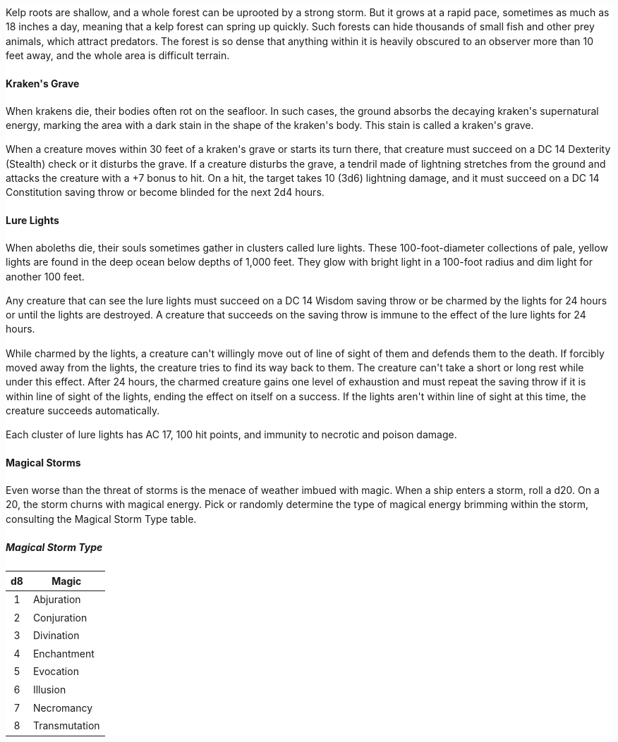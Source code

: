 Kelp roots are shallow, and a whole forest can be uprooted by a strong storm. But it grows at a rapid pace, sometimes as much as 18 inches a day, meaning that a kelp forest can spring up quickly. Such forests can hide thousands of small fish and other prey animals, which attract predators. The forest is so dense that anything within it is heavily obscured to an observer more than 10 feet away, and the whole area is difficult terrain.

#### Kraken's Grave

When krakens die, their bodies often rot on the seafloor. In such cases, the ground absorbs the decaying kraken's supernatural energy, marking the area with a dark stain in the shape of the kraken's body. This stain is called a kraken's grave.

When a creature moves within 30 feet of a kraken's grave or starts its turn there, that creature must succeed on a DC 14 Dexterity (Stealth) check or it disturbs the grave. If a creature disturbs the grave, a tendril made of lightning stretches from the ground and attacks the creature with a +7 bonus to hit. On a hit, the target takes 10 (3d6) lightning damage, and it must succeed on a DC 14 Constitution saving throw or become blinded for the next 2d4 hours.

#### Lure Lights

When aboleths die, their souls sometimes gather in clusters called lure lights. These 100-foot-diameter collections of pale, yellow lights are found in the deep ocean below depths of 1,000 feet. They glow with bright light in a 100-foot radius and dim light for another 100 feet.

Any creature that can see the lure lights must succeed on a DC 14 Wisdom saving throw or be charmed by the lights for 24 hours or until the lights are destroyed. A creature that succeeds on the saving throw is immune to the effect of the lure lights for 24 hours.

While charmed by the lights, a creature can't willingly move out of line of sight of them and defends them to the death. If forcibly moved away from the lights, the creature tries to find its way back to them. The creature can't take a short or long rest while under this effect. After 24 hours, the charmed creature gains one level of exhaustion and must repeat the saving throw if it is within line of sight of the lights, ending the effect on itself on a success. If the lights aren't within line of sight at this time, the creature succeeds automatically.

Each cluster of lure lights has AC 17, 100 hit points, and immunity to necrotic and poison damage.

#### Magical Storms

Even worse than the threat of storms is the menace of weather imbued with magic. When a ship enters a storm, roll a d20. On a 20, the storm churns with magical energy. Pick or randomly determine the type of magical energy brimming within the storm, consulting the Magical Storm Type table.

##### Magical Storm Type
|  d8 | Magic         |
|:---:|---------------|
|  1  | Abjuration    |
|  2  | Conjuration   |
|  3  | Divination    |
|  4  | Enchantment   |
|  5  | Evocation     |
|  6  | Illusion      |
|  7  | Necromancy    |
|  8  | Transmutation |
